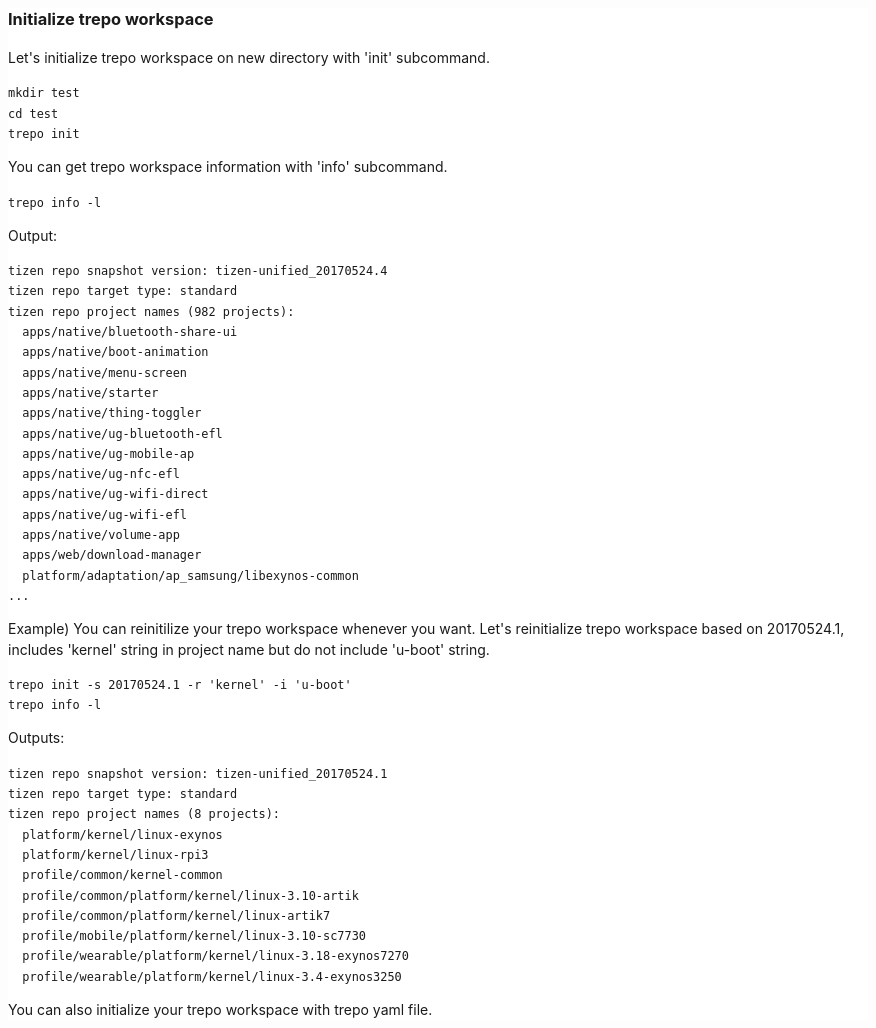 ### Initialize trepo workspace

Let's initialize trepo workspace on new directory with 'init' subcommand.

    mkdir test
    cd test
    trepo init

You can get trepo workspace information with 'info' subcommand.

    trepo info -l

Output:

    tizen repo snapshot version: tizen-unified_20170524.4
    tizen repo target type: standard
    tizen repo project names (982 projects):
      apps/native/bluetooth-share-ui
      apps/native/boot-animation
      apps/native/menu-screen
      apps/native/starter
      apps/native/thing-toggler
      apps/native/ug-bluetooth-efl
      apps/native/ug-mobile-ap
      apps/native/ug-nfc-efl
      apps/native/ug-wifi-direct
      apps/native/ug-wifi-efl
      apps/native/volume-app
      apps/web/download-manager
      platform/adaptation/ap_samsung/libexynos-common
    ...



Example) You can reinitilize your trepo workspace whenever you want. Let's reinitialize trepo workspace based on 20170524.1, includes 'kernel' string in project name but do not include 'u-boot' string.

    trepo init -s 20170524.1 -r 'kernel' -i 'u-boot'
    trepo info -l

Outputs:

    tizen repo snapshot version: tizen-unified_20170524.1
    tizen repo target type: standard
    tizen repo project names (8 projects):
      platform/kernel/linux-exynos
      platform/kernel/linux-rpi3
      profile/common/kernel-common
      profile/common/platform/kernel/linux-3.10-artik
      profile/common/platform/kernel/linux-artik7
      profile/mobile/platform/kernel/linux-3.10-sc7730
      profile/wearable/platform/kernel/linux-3.18-exynos7270
      profile/wearable/platform/kernel/linux-3.4-exynos3250

You can also initialize your trepo workspace with trepo yaml file.

